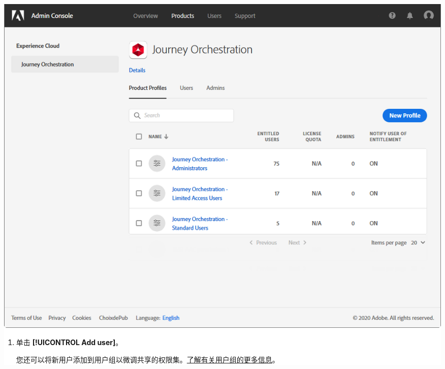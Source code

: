    ![](assets/do-not-localize/user_management_2.png)

1. 单击 **[!UICONTROL Add user]**。

   您还可以将新用户添加到用户组以微调共享的权限集。[了解有关用户组的更多信息](https://helpx.adobe.com/cn/enterprise/using/user-groups.html)。
